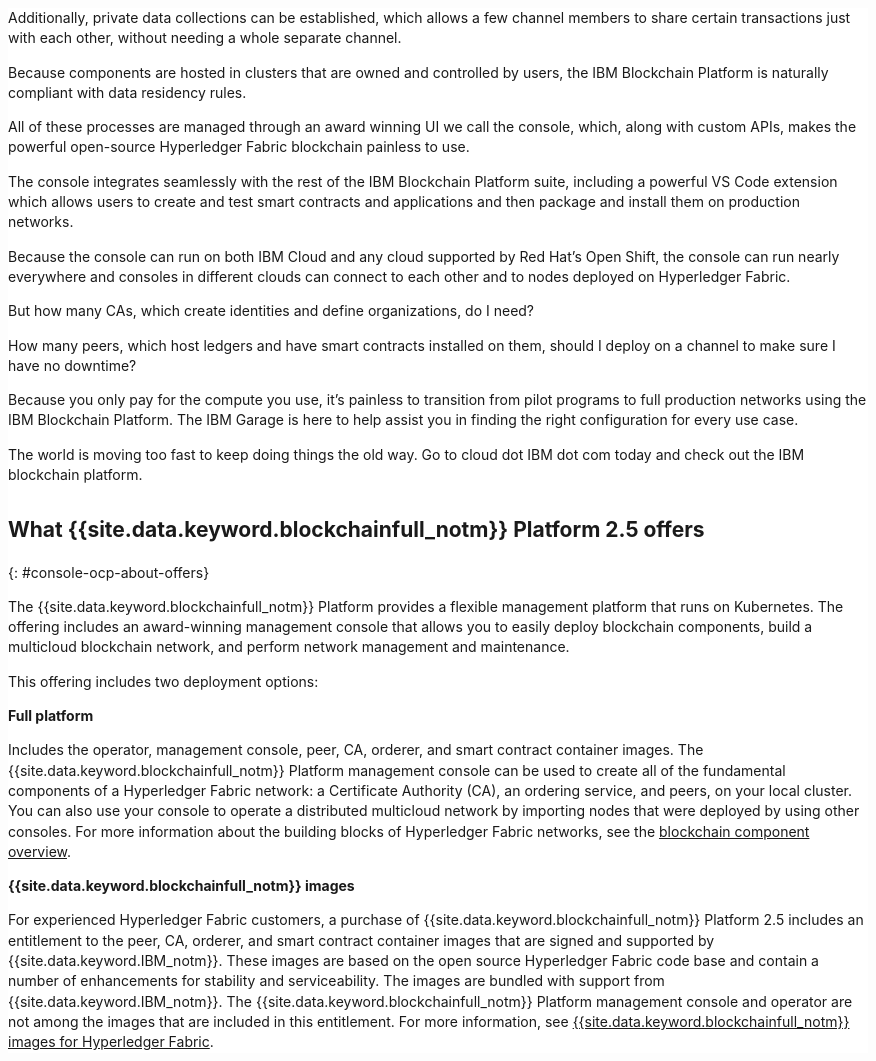 Additionally, private data collections can be established, which allows a few channel members to share certain transactions just with each other, without needing a whole separate channel.

Because components are hosted in clusters that are owned and controlled by users, the IBM Blockchain Platform is naturally compliant with data residency rules.

All of these processes are managed through an award winning UI we call the console, which, along with custom APIs, makes the powerful open-source Hyperledger Fabric blockchain painless to use.

The console integrates seamlessly with the rest of the IBM Blockchain Platform suite, including a powerful VS Code extension which allows users to create and test smart contracts and applications and then package and install them on production networks.

Because the console can run on both IBM Cloud and any cloud supported by Red Hat’s Open Shift, the console can run nearly everywhere and consoles in different clouds can connect to each other and to nodes deployed on Hyperledger Fabric.

But how many CAs, which create identities and define organizations, do I need?

How many peers, which host ledgers and have smart contracts installed on them, should I deploy on a channel to make sure I have no downtime?

Because you only pay for the compute you use, it’s painless to transition from pilot programs to full production networks using the IBM Blockchain Platform. The IBM Garage is here to help assist you in finding the right configuration for every use case.

The world is moving too fast to keep doing things the old way. Go to cloud dot IBM dot com today and check out the IBM blockchain platform.


## What {{site.data.keyword.blockchainfull_notm}} Platform 2.5 offers
{: #console-ocp-about-offers}

The {{site.data.keyword.blockchainfull_notm}} Platform provides a flexible management platform that runs on Kubernetes. The offering includes an award-winning management console that allows you to easily deploy blockchain components, build a multicloud blockchain network, and perform network management and maintenance.

This offering includes two deployment options:  

**Full platform**

Includes the operator, management console, peer, CA, orderer, and smart contract container images. The {{site.data.keyword.blockchainfull_notm}} Platform management console can be used to create all of the fundamental components of a Hyperledger Fabric network: a Certificate Authority (CA), an ordering service, and peers, on your local cluster. You can also use your console to operate a distributed multicloud network by importing nodes that were deployed by using other consoles. For more information about the building blocks of Hyperledger Fabric networks, see the [blockchain component overview](/docs/blockchain-sw-25?topic=blockchain-sw-25-blockchain-component-overview).

**{{site.data.keyword.blockchainfull_notm}} images**  

For experienced Hyperledger Fabric customers, a purchase of {{site.data.keyword.blockchainfull_notm}} Platform 2.5 includes an entitlement to the peer, CA, orderer, and smart contract container images that are signed and supported by {{site.data.keyword.IBM_notm}}. These images are based on the open source Hyperledger Fabric code base and contain a number of enhancements for stability and serviceability. The images are bundled with support from {{site.data.keyword.IBM_notm}}. The {{site.data.keyword.blockchainfull_notm}} Platform management console and operator are not among the images that are included in this entitlement. For more information, see [{{site.data.keyword.blockchainfull_notm}} images for Hyperledger Fabric](/docs/blockchain-sw-25?topic=blockchain-sw-25-blockchain-images#blockchain-images).
